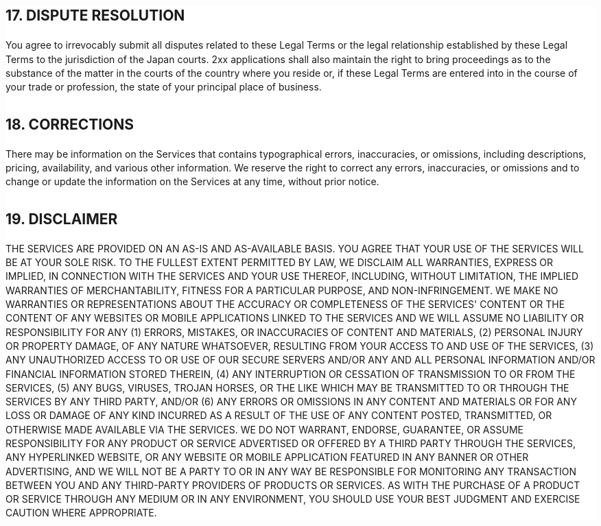 ## 17. DISPUTE RESOLUTION

You agree to irrevocably submit all disputes related to these Legal Terms or the legal relationship established by these
Legal Terms to the jurisdiction of the Japan courts. 2xx applications shall also maintain the right to bring proceedings as
to the substance of the matter in the courts of the country where you reside or, if these Legal Terms are entered into
in the course of your trade or profession, the state of your principal place of business.

## 18. CORRECTIONS

There may be information on the Services that contains typographical errors, inaccuracies, or omissions, including
descriptions, pricing, availability, and various other information. We reserve the right to correct any errors,
inaccuracies, or omissions and to change or update the information on the Services at any time, without prior notice.

## 19. DISCLAIMER

THE SERVICES ARE PROVIDED ON AN AS-IS AND AS-AVAILABLE BASIS. YOU AGREE THAT YOUR USE OF THE SERVICES WILL BE AT YOUR
SOLE RISK. TO THE FULLEST EXTENT PERMITTED BY LAW, WE DISCLAIM ALL WARRANTIES, EXPRESS OR IMPLIED, IN CONNECTION WITH
THE SERVICES AND YOUR USE THEREOF, INCLUDING, WITHOUT LIMITATION, THE IMPLIED WARRANTIES OF MERCHANTABILITY, FITNESS FOR
A PARTICULAR PURPOSE, AND NON-INFRINGEMENT. WE MAKE NO WARRANTIES OR REPRESENTATIONS ABOUT THE ACCURACY OR COMPLETENESS
OF THE SERVICES' CONTENT OR THE CONTENT OF ANY WEBSITES OR MOBILE APPLICATIONS LINKED TO THE SERVICES AND WE WILL ASSUME
NO LIABILITY OR RESPONSIBILITY FOR ANY (1) ERRORS, MISTAKES, OR INACCURACIES OF CONTENT AND MATERIALS, (2) PERSONAL
INJURY OR PROPERTY DAMAGE, OF ANY NATURE WHATSOEVER, RESULTING FROM YOUR ACCESS TO AND USE OF THE SERVICES, (3) ANY
UNAUTHORIZED ACCESS TO OR USE OF OUR SECURE SERVERS AND/OR ANY AND ALL PERSONAL INFORMATION AND/OR FINANCIAL INFORMATION
STORED THEREIN, (4) ANY INTERRUPTION OR CESSATION OF TRANSMISSION TO OR FROM THE SERVICES, (5) ANY BUGS, VIRUSES, TROJAN
HORSES, OR THE LIKE WHICH MAY BE TRANSMITTED TO OR THROUGH THE SERVICES BY ANY THIRD PARTY, AND/OR (6) ANY ERRORS OR
OMISSIONS IN ANY CONTENT AND MATERIALS OR FOR ANY LOSS OR DAMAGE OF ANY KIND INCURRED AS A RESULT OF THE USE OF ANY
CONTENT POSTED, TRANSMITTED, OR OTHERWISE MADE AVAILABLE VIA THE SERVICES. WE DO NOT WARRANT, ENDORSE, GUARANTEE, OR
ASSUME RESPONSIBILITY FOR ANY PRODUCT OR SERVICE ADVERTISED OR OFFERED BY A THIRD PARTY THROUGH THE SERVICES, ANY
HYPERLINKED WEBSITE, OR ANY WEBSITE OR MOBILE APPLICATION FEATURED IN ANY BANNER OR OTHER ADVERTISING, AND WE WILL NOT
BE A PARTY TO OR IN ANY WAY BE RESPONSIBLE FOR MONITORING ANY TRANSACTION BETWEEN YOU AND ANY THIRD-PARTY PROVIDERS OF
PRODUCTS OR SERVICES. AS WITH THE PURCHASE OF A PRODUCT OR SERVICE THROUGH ANY MEDIUM OR IN ANY ENVIRONMENT, YOU SHOULD
USE YOUR BEST JUDGMENT AND EXERCISE CAUTION WHERE APPROPRIATE.
